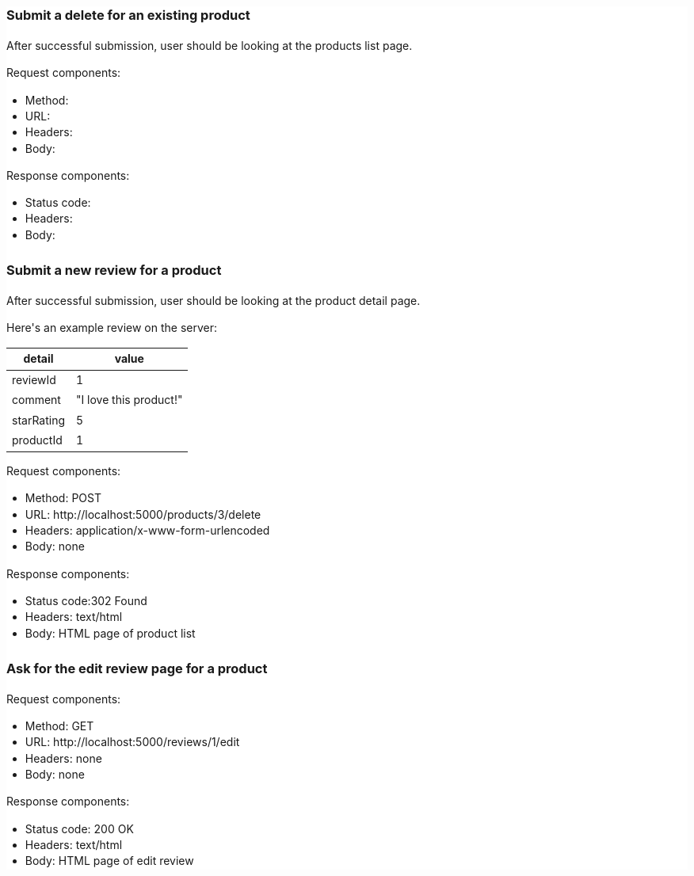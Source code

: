 ### Submit a delete for an existing product

After successful submission, user should be looking at the products list page.

Request components:
- Method:
- URL:
- Headers:
- Body:

Response components:
- Status code:
- Headers:
- Body:

### Submit a new review for a product

After successful submission, user should be looking at the product detail page.

Here's an example review on the server:

| detail     | value                  |
| ---------- | ---------------------- |
| reviewId   | 1                      |
| comment    | "I love this product!" |
| starRating | 5                      |
| productId  | 1                      |

Request components:
- Method: POST
- URL: http://localhost:5000/products/3/delete
- Headers: application/x-www-form-urlencoded
- Body: none

Response components:
- Status code:302 Found
- Headers: text/html
- Body: HTML page of product list

### Ask for the edit review page for a product

Request components:
- Method: GET
- URL: http://localhost:5000/reviews/1/edit
- Headers: none
- Body: none

Response components:
- Status code: 200 OK
- Headers: text/html
- Body: HTML page of edit review
